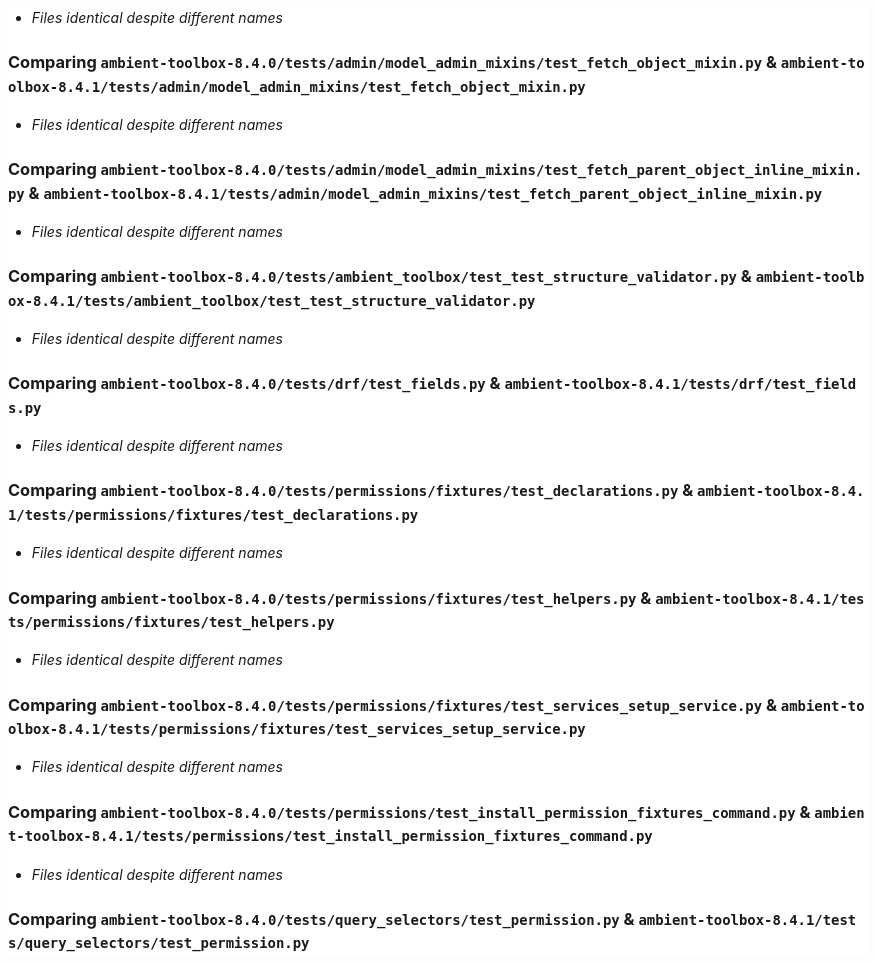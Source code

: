  * *Files identical despite different names*

### Comparing `ambient-toolbox-8.4.0/tests/admin/model_admin_mixins/test_fetch_object_mixin.py` & `ambient-toolbox-8.4.1/tests/admin/model_admin_mixins/test_fetch_object_mixin.py`

 * *Files identical despite different names*

### Comparing `ambient-toolbox-8.4.0/tests/admin/model_admin_mixins/test_fetch_parent_object_inline_mixin.py` & `ambient-toolbox-8.4.1/tests/admin/model_admin_mixins/test_fetch_parent_object_inline_mixin.py`

 * *Files identical despite different names*

### Comparing `ambient-toolbox-8.4.0/tests/ambient_toolbox/test_test_structure_validator.py` & `ambient-toolbox-8.4.1/tests/ambient_toolbox/test_test_structure_validator.py`

 * *Files identical despite different names*

### Comparing `ambient-toolbox-8.4.0/tests/drf/test_fields.py` & `ambient-toolbox-8.4.1/tests/drf/test_fields.py`

 * *Files identical despite different names*

### Comparing `ambient-toolbox-8.4.0/tests/permissions/fixtures/test_declarations.py` & `ambient-toolbox-8.4.1/tests/permissions/fixtures/test_declarations.py`

 * *Files identical despite different names*

### Comparing `ambient-toolbox-8.4.0/tests/permissions/fixtures/test_helpers.py` & `ambient-toolbox-8.4.1/tests/permissions/fixtures/test_helpers.py`

 * *Files identical despite different names*

### Comparing `ambient-toolbox-8.4.0/tests/permissions/fixtures/test_services_setup_service.py` & `ambient-toolbox-8.4.1/tests/permissions/fixtures/test_services_setup_service.py`

 * *Files identical despite different names*

### Comparing `ambient-toolbox-8.4.0/tests/permissions/test_install_permission_fixtures_command.py` & `ambient-toolbox-8.4.1/tests/permissions/test_install_permission_fixtures_command.py`

 * *Files identical despite different names*

### Comparing `ambient-toolbox-8.4.0/tests/query_selectors/test_permission.py` & `ambient-toolbox-8.4.1/tests/query_selectors/test_permission.py`
